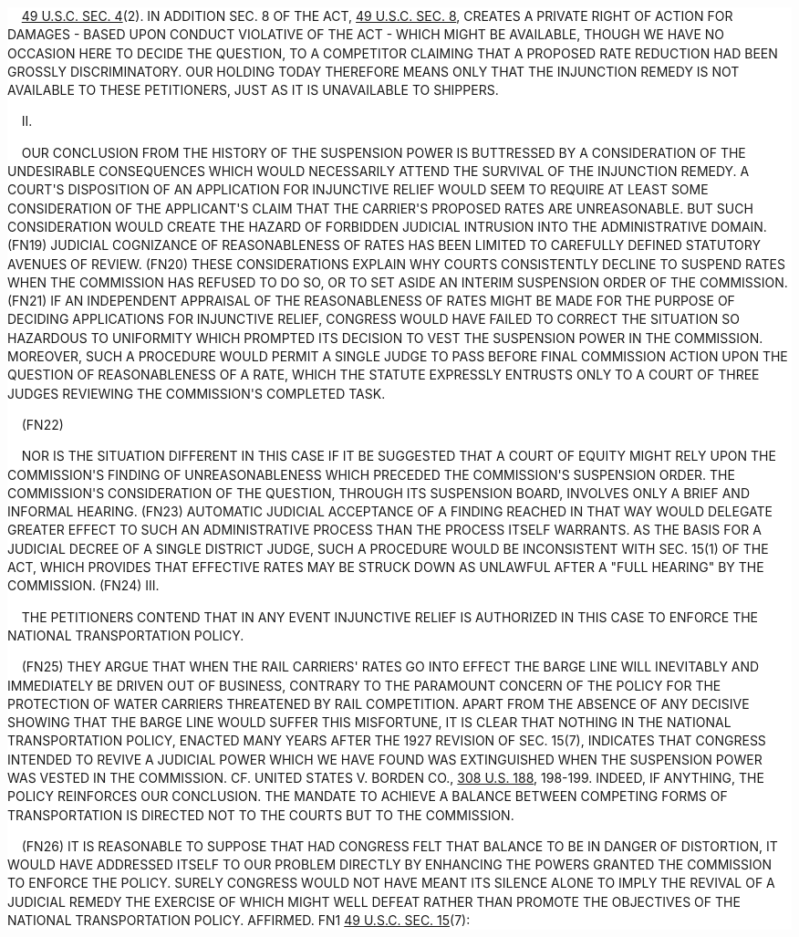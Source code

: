     [49 U.S.C.  SEC. 4][/us/usc/t49/s4](2).  IN ADDITION SEC. 8 OF THE ACT, [49 U.S.C. SEC. 8][/us/usc/t49/s8], CREATES A PRIVATE RIGHT OF ACTION FOR DAMAGES - BASED UPON CONDUCT VIOLATIVE OF THE ACT - WHICH MIGHT BE AVAILABLE, THOUGH WE HAVE NO OCCASION HERE TO DECIDE THE QUESTION, TO A COMPETITOR CLAIMING THAT A PROPOSED RATE REDUCTION HAD BEEN GROSSLY DISCRIMINATORY.  OUR HOLDING TODAY THEREFORE MEANS ONLY THAT THE INJUNCTION REMEDY IS NOT AVAILABLE TO THESE PETITIONERS, JUST AS IT IS UNAVAILABLE TO SHIPPERS.

    II.

    OUR CONCLUSION FROM THE HISTORY OF THE SUSPENSION POWER IS BUTTRESSED BY A CONSIDERATION OF THE UNDESIRABLE CONSEQUENCES WHICH WOULD NECESSARILY ATTEND THE SURVIVAL OF THE INJUNCTION REMEDY.  A COURT'S DISPOSITION OF AN APPLICATION FOR INJUNCTIVE RELIEF WOULD SEEM TO REQUIRE AT LEAST SOME CONSIDERATION OF THE APPLICANT'S CLAIM THAT THE CARRIER'S PROPOSED RATES ARE UNREASONABLE.  BUT SUCH CONSIDERATION WOULD CREATE THE HAZARD OF FORBIDDEN JUDICIAL INTRUSION INTO THE ADMINISTRATIVE DOMAIN.  (FN19)  JUDICIAL COGNIZANCE OF REASONABLENESS OF RATES HAS BEEN LIMITED TO CAREFULLY DEFINED STATUTORY AVENUES OF REVIEW.  (FN20)  THESE CONSIDERATIONS EXPLAIN WHY COURTS CONSISTENTLY DECLINE TO SUSPEND RATES WHEN THE COMMISSION HAS REFUSED TO DO SO, OR TO SET ASIDE AN INTERIM SUSPENSION ORDER OF THE COMMISSION.  (FN21)  IF AN INDEPENDENT APPRAISAL OF THE REASONABLENESS OF RATES MIGHT BE MADE FOR THE PURPOSE OF DECIDING APPLICATIONS FOR INJUNCTIVE RELIEF, CONGRESS WOULD HAVE FAILED TO CORRECT THE SITUATION SO HAZARDOUS TO UNIFORMITY WHICH PROMPTED ITS DECISION TO VEST THE SUSPENSION POWER IN THE COMMISSION.  MOREOVER, SUCH A PROCEDURE WOULD PERMIT A SINGLE JUDGE TO PASS BEFORE FINAL COMMISSION ACTION UPON THE QUESTION OF REASONABLENESS OF A RATE, WHICH THE STATUTE EXPRESSLY ENTRUSTS ONLY TO A COURT OF THREE JUDGES REVIEWING THE COMMISSION'S COMPLETED TASK.

    (FN22)

    NOR IS THE SITUATION DIFFERENT IN THIS CASE IF IT BE SUGGESTED THAT A COURT OF EQUITY MIGHT RELY UPON THE COMMISSION'S FINDING OF UNREASONABLENESS WHICH PRECEDED THE COMMISSION'S SUSPENSION ORDER.  THE COMMISSION'S CONSIDERATION OF THE QUESTION, THROUGH ITS SUSPENSION BOARD, INVOLVES ONLY A BRIEF AND INFORMAL HEARING.  (FN23)  AUTOMATIC JUDICIAL ACCEPTANCE OF A FINDING REACHED IN THAT WAY WOULD DELEGATE GREATER EFFECT TO SUCH AN ADMINISTRATIVE PROCESS THAN THE PROCESS ITSELF WARRANTS.  AS THE BASIS FOR A JUDICIAL DECREE OF A SINGLE DISTRICT JUDGE, SUCH A PROCEDURE WOULD BE INCONSISTENT WITH SEC. 15(1) OF THE ACT, WHICH PROVIDES THAT EFFECTIVE RATES MAY BE STRUCK DOWN AS UNLAWFUL AFTER A "FULL HEARING" BY THE COMMISSION.  (FN24) III.

    THE PETITIONERS CONTEND THAT IN ANY EVENT INJUNCTIVE RELIEF IS AUTHORIZED IN THIS CASE TO ENFORCE THE NATIONAL TRANSPORTATION POLICY.

    (FN25)  THEY ARGUE THAT WHEN THE RAIL CARRIERS' RATES GO INTO EFFECT THE BARGE LINE WILL INEVITABLY AND IMMEDIATELY BE DRIVEN OUT OF BUSINESS, CONTRARY TO THE PARAMOUNT CONCERN OF THE POLICY FOR THE PROTECTION OF WATER CARRIERS THREATENED BY RAIL COMPETITION.   APART FROM THE ABSENCE OF ANY DECISIVE SHOWING THAT THE BARGE LINE WOULD SUFFER THIS MISFORTUNE, IT IS CLEAR THAT NOTHING IN THE NATIONAL TRANSPORTATION POLICY, ENACTED MANY YEARS AFTER THE 1927 REVISION OF SEC. 15(7), INDICATES THAT CONGRESS INTENDED TO REVIVE A JUDICIAL POWER WHICH WE HAVE FOUND WAS EXTINGUISHED WHEN THE SUSPENSION POWER WAS VESTED IN THE COMMISSION.  CF. UNITED STATES V. BORDEN CO., [308 U.S. 188][/us/courts/scotus/usReporter/308/188], 198-199.  INDEED, IF ANYTHING, THE POLICY REINFORCES OUR CONCLUSION.  THE MANDATE TO ACHIEVE A BALANCE BETWEEN COMPETING FORMS OF TRANSPORTATION IS DIRECTED NOT TO THE COURTS BUT TO THE COMMISSION.

    (FN26)  IT IS REASONABLE TO SUPPOSE THAT HAD CONGRESS FELT THAT BALANCE TO BE IN DANGER OF DISTORTION, IT WOULD HAVE ADDRESSED ITSELF TO OUR PROBLEM DIRECTLY BY ENHANCING THE POWERS GRANTED THE COMMISSION TO ENFORCE THE POLICY.  SURELY CONGRESS WOULD NOT HAVE MEANT ITS SILENCE ALONE TO IMPLY THE REVIVAL OF A JUDICIAL REMEDY THE EXERCISE OF WHICH MIGHT WELL DEFEAT RATHER THAN PROMOTE THE OBJECTIVES OF THE NATIONAL TRANSPORTATION POLICY.  AFFIRMED.    FN1  [49 U.S.C. SEC. 15][/us/usc/t49/s15](7):


[/us/courts/scotus/usReporter/372/658]: https://publicdocs.github.io/go/links?ns=uslm-x&ref=%2Fus%2Fcourts%2Fscotus%2FusReporter%2F372%2F658
[/us/courts/scotus/usReporter/371/859]: https://publicdocs.github.io/go/links?ns=uslm-x&ref=%2Fus%2Fcourts%2Fscotus%2FusReporter%2F371%2F859
[/us/courts/scotus/usReporter/319/671]: https://publicdocs.github.io/go/links?ns=uslm-x&ref=%2Fus%2Fcourts%2Fscotus%2FusReporter%2F319%2F671
[/us/courts/scotus/usReporter/281/412]: https://publicdocs.github.io/go/links?ns=uslm-x&ref=%2Fus%2Fcourts%2Fscotus%2FusReporter%2F281%2F412
[/us/courts/scotus/usReporter/204/426]: https://publicdocs.github.io/go/links?ns=uslm-x&ref=%2Fus%2Fcourts%2Fscotus%2FusReporter%2F204%2F426
[/us/usc/t49/s4]: https://publicdocs.github.io/go/links?ns=uslm&ref=%2Fus%2Fusc%2Ft49%2Fs4
[/us/usc/t49/s8]: https://publicdocs.github.io/go/links?ns=uslm&ref=%2Fus%2Fusc%2Ft49%2Fs8
[/us/courts/scotus/usReporter/308/188]: https://publicdocs.github.io/go/links?ns=uslm-x&ref=%2Fus%2Fcourts%2Fscotus%2FusReporter%2F308%2F188
[/us/usc/t49/s15]: https://publicdocs.github.io/go/links?ns=uslm&ref=%2Fus%2Fusc%2Ft49%2Fs15
[/us/stat/36/522]: https://publicdocs.github.io/go/links?ns=uslm&ref=%2Fus%2Fstat%2F36%2F522
[/us/courts/scotus/usReporter/215/501]: https://publicdocs.github.io/go/links?ns=uslm-x&ref=%2Fus%2Fcourts%2Fscotus%2FusReporter%2F215%2F501
[/us/stat/36/552]: https://publicdocs.github.io/go/links?ns=uslm&ref=%2Fus%2Fstat%2F36%2F552
[/us/stat/41/486]: https://publicdocs.github.io/go/links?ns=uslm&ref=%2Fus%2Fstat%2F41%2F486
[/us/stat/41/484]: https://publicdocs.github.io/go/links?ns=uslm&ref=%2Fus%2Fstat%2F41%2F484
[/us/stat/44/1447]: https://publicdocs.github.io/go/links?ns=uslm&ref=%2Fus%2Fstat%2F44%2F1447
[/us/usc/t49/s907]: https://publicdocs.github.io/go/links?ns=uslm&ref=%2Fus%2Fusc%2Ft49%2Fs907
[/us/usc/t49/s1006]: https://publicdocs.github.io/go/links?ns=uslm&ref=%2Fus%2Fusc%2Ft49%2Fs1006
[/us/usc/t47/s204]: https://publicdocs.github.io/go/links?ns=uslm&ref=%2Fus%2Fusc%2Ft47%2Fs204
[/us/usc/t16/s824]: https://publicdocs.github.io/go/links?ns=uslm&ref=%2Fus%2Fusc%2Ft16%2Fs824
[/us/usc/t15/s717]: https://publicdocs.github.io/go/links?ns=uslm&ref=%2Fus%2Fusc%2Ft15%2Fs717
[/us/usc/t49/s1482]: https://publicdocs.github.io/go/links?ns=uslm&ref=%2Fus%2Fusc%2Ft49%2Fs1482
[/us/courts/scotus/usReporter/364/280]: https://publicdocs.github.io/go/links?ns=uslm-x&ref=%2Fus%2Fcourts%2Fscotus%2FusReporter%2F364%2F280
[/us/courts/scotus/usReporter/254/498]: https://publicdocs.github.io/go/links?ns=uslm-x&ref=%2Fus%2Fcourts%2Fscotus%2FusReporter%2F254%2F498
[/us/courts/scotus/usReporter/254/498]: https://publicdocs.github.io/go/links?ns=uslm-x&ref=%2Fus%2Fcourts%2Fscotus%2FusReporter%2F254%2F498
[/us/courts/scotus/usReporter/254/498]: https://publicdocs.github.io/go/links?ns=uslm-x&ref=%2Fus%2Fcourts%2Fscotus%2FusReporter%2F254%2F498
[/us/courts/scotus/usReporter/215/481]: https://publicdocs.github.io/go/links?ns=uslm-x&ref=%2Fus%2Fcourts%2Fscotus%2FusReporter%2F215%2F481
[/us/usc/t28/s2325]: https://publicdocs.github.io/go/links?ns=uslm&ref=%2Fus%2Fusc%2Ft28%2Fs2325
[/us/usc/t28/s2284]: https://publicdocs.github.io/go/links?ns=uslm&ref=%2Fus%2Fusc%2Ft28%2Fs2284
[/us/usc/t15/s26]: https://publicdocs.github.io/go/links?ns=uslm&ref=%2Fus%2Fusc%2Ft15%2Fs26
[/us/courts/scotus/usReporter/288/469]: https://publicdocs.github.io/go/links?ns=uslm-x&ref=%2Fus%2Fcourts%2Fscotus%2FusReporter%2F288%2F469
[/us/courts/scotus/usReporter/352/1028]: https://publicdocs.github.io/go/links?ns=uslm-x&ref=%2Fus%2Fcourts%2Fscotus%2FusReporter%2F352%2F1028
[/us/courts/scotus/usReporter/316/4]: https://publicdocs.github.io/go/links?ns=uslm-x&ref=%2Fus%2Fcourts%2Fscotus%2FusReporter%2F316%2F4
[/us/usc/t49/s22]: https://publicdocs.github.io/go/links?ns=uslm&ref=%2Fus%2Fusc%2Ft49%2Fs22
[/us/courts/scotus/usReporter/359/464]: https://publicdocs.github.io/go/links?ns=uslm-x&ref=%2Fus%2Fcourts%2Fscotus%2FusReporter%2F359%2F464
[/us/cfr/4]: https://publicdocs.github.io/go/links?ns=uslm-x&ref=%2Fus%2Fcfr%2F4
[/us/usc/t29/s160]: https://publicdocs.github.io/go/links?ns=uslm&ref=%2Fus%2Fusc%2Ft29%2Fs160
[/us/stat/54/899]: https://publicdocs.github.io/go/links?ns=uslm&ref=%2Fus%2Fstat%2F54%2F899
[/us/courts/scotus/usReporter/355/83]: https://publicdocs.github.io/go/links?ns=uslm-x&ref=%2Fus%2Fcourts%2Fscotus%2FusReporter%2F355%2F83
[/us/courts/scotus/usReporter/361/353]: https://publicdocs.github.io/go/links?ns=uslm-x&ref=%2Fus%2Fcourts%2Fscotus%2FusReporter%2F361%2F353
[/us/courts/scotus/usReporter/351/56]: https://publicdocs.github.io/go/links?ns=uslm-x&ref=%2Fus%2Fcourts%2Fscotus%2FusReporter%2F351%2F56
[/us/courts/scotus/usReporter/330/567]: https://publicdocs.github.io/go/links?ns=uslm-x&ref=%2Fus%2Fcourts%2Fscotus%2FusReporter%2F330%2F567
[/us/courts/scotus/usReporter/249/557]: https://publicdocs.github.io/go/links?ns=uslm-x&ref=%2Fus%2Fcourts%2Fscotus%2FusReporter%2F249%2F557
[/us/stat/41/484]: https://publicdocs.github.io/go/links?ns=uslm&ref=%2Fus%2Fstat%2F41%2F484
[/us/usc/t49/s15]: https://publicdocs.github.io/go/links?ns=uslm&ref=%2Fus%2Fusc%2Ft49%2Fs15
[/us/courts/scotus/usReporter/263/515]: https://publicdocs.github.io/go/links?ns=uslm-x&ref=%2Fus%2Fcourts%2Fscotus%2FusReporter%2F263%2F515
[/us/courts/scotus/usReporter/371/84]: https://publicdocs.github.io/go/links?ns=uslm-x&ref=%2Fus%2Fcourts%2Fscotus%2FusReporter%2F371%2F84
[/us/courts/scotus/usReporter/113/537]: https://publicdocs.github.io/go/links?ns=uslm-x&ref=%2Fus%2Fcourts%2Fscotus%2FusReporter%2F113%2F537
[/us/stat/24/387]: https://publicdocs.github.io/go/links?ns=uslm&ref=%2Fus%2Fstat%2F24%2F387
[/us/usc/t49/s22]: https://publicdocs.github.io/go/links?ns=uslm&ref=%2Fus%2Fusc%2Ft49%2Fs22
[/us/courts/scotus/usReporter/177/638]: https://publicdocs.github.io/go/links?ns=uslm-x&ref=%2Fus%2Fcourts%2Fscotus%2FusReporter%2F177%2F638
[/us/stat/54/899]: https://publicdocs.github.io/go/links?ns=uslm&ref=%2Fus%2Fstat%2F54%2F899
[/us/courts/scotus/usReporter/286/461]: https://publicdocs.github.io/go/links?ns=uslm-x&ref=%2Fus%2Fcourts%2Fscotus%2FusReporter%2F286%2F461
[/us/courts/scotus/usReporter/265/196]: https://publicdocs.github.io/go/links?ns=uslm-x&ref=%2Fus%2Fcourts%2Fscotus%2FusReporter%2F265%2F196
[/us/courts/scotus/usReporter/249/557]: https://publicdocs.github.io/go/links?ns=uslm-x&ref=%2Fus%2Fcourts%2Fscotus%2FusReporter%2F249%2F557